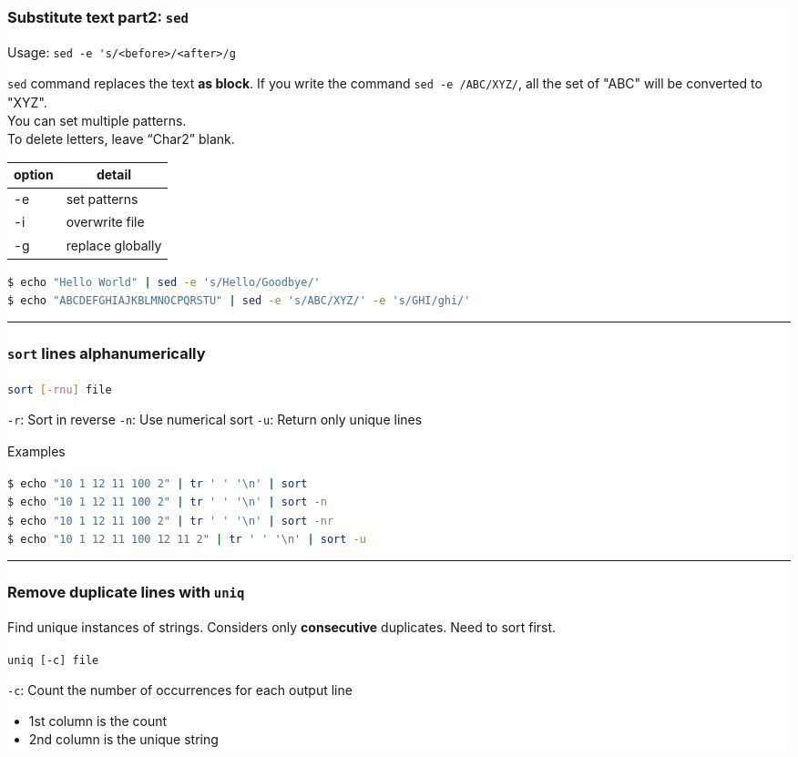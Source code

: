 ### Substitute text part2: `sed`

Usage: `sed -e 's/<before>/<after>/g`

`sed` command replaces the text **as block**.
If you write the command `sed -e /ABC/XYZ/`, all the set of "ABC" will be converted to "XYZ".  
You can set multiple patterns.  
To delete letters, leave “Char2” blank.

| option | detail         |
| ------ | -------------- |
| -e     | set patterns   |
| -i     | overwrite file |
| -g     | replace globally|

```bash
$ echo "Hello World" | sed -e 's/Hello/Goodbye/'
$ echo "ABCDEFGHIAJKBLMNOCPQRSTU" | sed -e 's/ABC/XYZ/' -e 's/GHI/ghi/'
```

* * *

### `sort` lines alphanumerically

```bash
sort [-rnu] file
```

`-r`: Sort in reverse
`-n`: Use numerical sort
`-u`: Return only unique lines

Examples

```bash
$ echo "10 1 12 11 100 2" | tr ' ' '\n' | sort
$ echo "10 1 12 11 100 2" | tr ' ' '\n' | sort -n
$ echo "10 1 12 11 100 2" | tr ' ' '\n' | sort -nr
$ echo "10 1 12 11 100 12 11 2" | tr ' ' '\n' | sort -u
```

* * *

### Remove duplicate lines with `uniq`

Find unique instances of strings.
Considers only **consecutive** duplicates. Need to sort first.

```
uniq [-c] file
```

`-c`: Count the number of occurrences for each output line

- 1st column is the count
- 2nd column is the unique string
